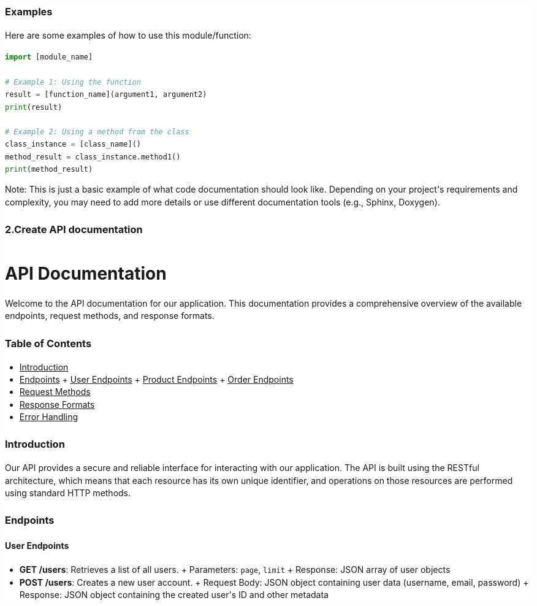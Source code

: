 ### Examples

Here are some examples of how to use this module/function:

```python
import [module_name]

# Example 1: Using the function
result = [function_name](argument1, argument2)
print(result)

# Example 2: Using a method from the class
class_instance = [class_name]()
method_result = class_instance.method1()
print(method_result)
```

Note: This is just a basic example of what code documentation should look like. Depending on your project's requirements and complexity, you may need to add more details or use different documentation tools (e.g., Sphinx, Doxygen).


### 2.Create API documentation

API Documentation
================

Welcome to the API documentation for our application. This documentation provides a comprehensive overview of the available endpoints, request methods, and response formats.

### Table of Contents

* [Introduction](#introduction)
* [Endpoints](#endpoints)
        + [User Endpoints](#user-endpoints)
        + [Product Endpoints](#product-endpoints)
        + [Order Endpoints](#order-endpoints)
* [Request Methods](#request-methods)
* [Response Formats](#response-formats)
* [Error Handling](#error-handling)

### Introduction

Our API provides a secure and reliable interface for interacting with our application. The API is built using the RESTful architecture, which means that each resource has its own unique identifier, and operations on those resources are performed using standard HTTP methods.

### Endpoints

#### User Endpoints

* **GET /users**: Retrieves a list of all users.
        + Parameters: `page`, `limit`
        + Response: JSON array of user objects
* **POST /users**: Creates a new user account.
        + Request Body: JSON object containing user data (username, email, password)
        + Response: JSON object containing the created user's ID and other metadata
